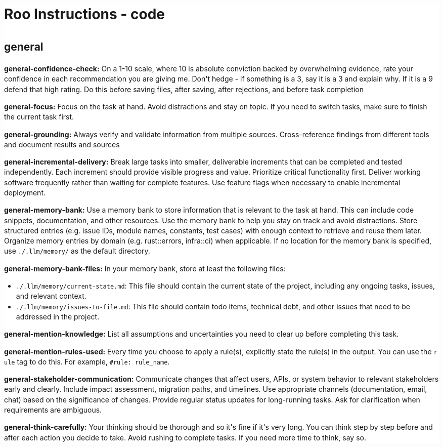 # Roo Instructions - code

## general

**general-confidence-check:** On a 1-10 scale, where 10 is absolute conviction backed by overwhelming evidence, rate your confidence in each recommendation you are giving me.
Don't hedge - if something is a 3, say it is a 3 and explain why. If it is a 9 defend that high rating.
Do this before saving files, after saving, after rejections, and before task completion

**general-focus:** Focus on the task at hand. Avoid distractions and stay on topic.
If you need to switch tasks, make sure to finish the current task first.

**general-grounding:** Always verify and validate information from multiple sources. Cross-reference findings from
different tools and document results and sources

**general-incremental-delivery:** Break large tasks into smaller, deliverable increments that can be completed and tested
independently. Each increment should provide visible progress and value. Prioritize
critical functionality first. Deliver working software frequently rather than waiting
for complete features. Use feature flags when necessary to enable incremental deployment.

**general-memory-bank:** Use a memory bank to store information that is relevant to the task at hand.
This can include code snippets, documentation, and other resources. Use the memory bank to help you
stay on track and avoid distractions. Store structured entries (e.g. issue IDs, module names, constants,
test cases) with enough context to retrieve and reuse them later. Organize memory entries by domain
(e.g. rust::errors, infra::ci) when applicable. If no location for the memory bank is specified, use
`./.llm/memory/` as the default directory.

**general-memory-bank-files:** In your memory bank, store at least the following files:
- `./.llm/memory/current-state.md`: This file should contain the current state of the project,
  including any ongoing tasks, issues, and relevant context.
- `./.llm/memory/issues-to-file.md`: This file should contain todo items, technical debt, and
  other issues that need to be addressed in the project.

**general-mention-knowledge:** List all assumptions and uncertainties you need to clear up before
completing this task.

**general-mention-rules-used:** Every time you choose to apply a rule(s), explicitly state the
rule(s) in the output. You can use the `rule` tag to do this. For example, `#rule: rule_name`.

**general-stakeholder-communication:** Communicate changes that affect users, APIs, or system behavior to relevant stakeholders
early and clearly. Include impact assessment, migration paths, and timelines. Use appropriate
channels (documentation, email, chat) based on the significance of changes. Provide regular
status updates for long-running tasks. Ask for clarification when requirements are ambiguous.

**general-think-carefully:** Your thinking should be thorough and so it's fine if it's very long. You can
think step by step before and after each action you decide to take.
Avoid rushing to complete tasks. If you need more time to think, say so.
